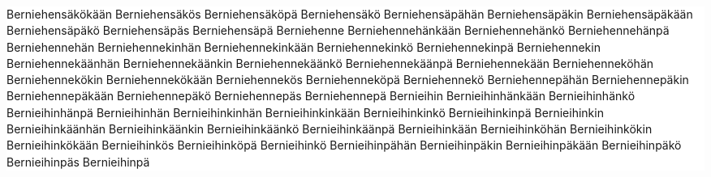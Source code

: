 Berniehensäkökään
Berniehensäkös
Berniehensäköpä
Berniehensäkö
Berniehensäpähän
Berniehensäpäkin
Berniehensäpäkään
Berniehensäpäkö
Berniehensäpäs
Berniehensäpä
Berniehenne
Berniehennehänkään
Berniehennehänkö
Berniehennehänpä
Berniehennehän
Berniehennekinhän
Berniehennekinkään
Berniehennekinkö
Berniehennekinpä
Berniehennekin
Berniehennekäänhän
Berniehennekäänkin
Berniehennekäänkö
Berniehennekäänpä
Berniehennekään
Berniehenneköhän
Berniehennekökin
Berniehennekökään
Berniehennekös
Berniehenneköpä
Berniehennekö
Berniehennepähän
Berniehennepäkin
Berniehennepäkään
Berniehennepäkö
Berniehennepäs
Berniehennepä
Bernieihin
Bernieihinhänkään
Bernieihinhänkö
Bernieihinhänpä
Bernieihinhän
Bernieihinkinhän
Bernieihinkinkään
Bernieihinkinkö
Bernieihinkinpä
Bernieihinkin
Bernieihinkäänhän
Bernieihinkäänkin
Bernieihinkäänkö
Bernieihinkäänpä
Bernieihinkään
Bernieihinköhän
Bernieihinkökin
Bernieihinkökään
Bernieihinkös
Bernieihinköpä
Bernieihinkö
Bernieihinpähän
Bernieihinpäkin
Bernieihinpäkään
Bernieihinpäkö
Bernieihinpäs
Bernieihinpä